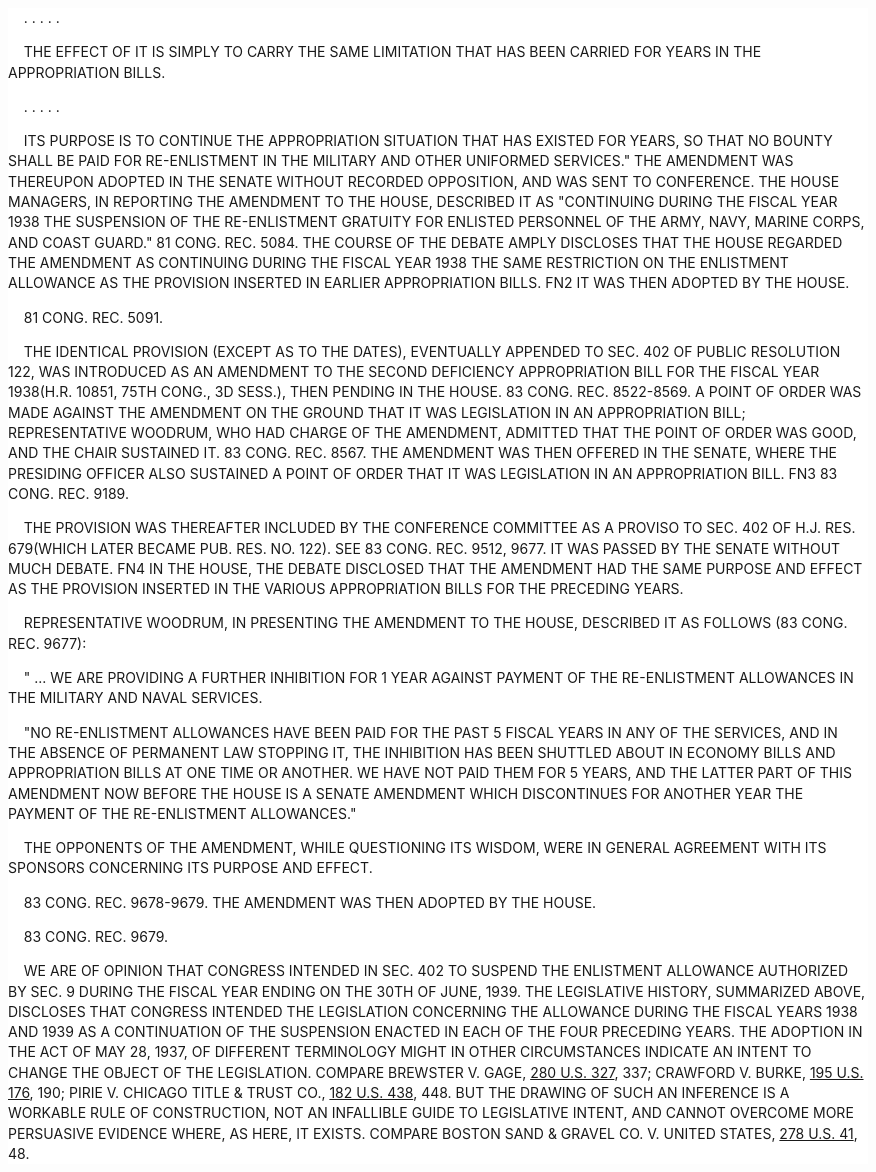    .         .         .         .       .

    THE EFFECT OF IT IS SIMPLY TO CARRY THE SAME LIMITATION THAT HAS BEEN CARRIED FOR YEARS IN THE APPROPRIATION BILLS.

    .         .         .         .         .

    ITS PURPOSE IS TO CONTINUE THE APPROPRIATION SITUATION THAT HAS EXISTED FOR YEARS, SO THAT NO BOUNTY SHALL BE PAID FOR RE-ENLISTMENT IN THE MILITARY AND OTHER UNIFORMED SERVICES."  THE AMENDMENT WAS THEREUPON ADOPTED IN THE SENATE WITHOUT RECORDED OPPOSITION, AND WAS SENT TO CONFERENCE.  THE HOUSE MANAGERS, IN REPORTING THE AMENDMENT TO THE HOUSE, DESCRIBED IT AS "CONTINUING DURING THE FISCAL YEAR 1938 THE SUSPENSION OF THE RE-ENLISTMENT GRATUITY FOR ENLISTED PERSONNEL OF THE ARMY, NAVY, MARINE CORPS, AND COAST GUARD."  81 CONG. REC. 5084.  THE COURSE OF THE DEBATE AMPLY DISCLOSES THAT THE HOUSE REGARDED THE AMENDMENT AS CONTINUING DURING THE FISCAL YEAR 1938 THE SAME RESTRICTION ON THE ENLISTMENT ALLOWANCE AS THE PROVISION INSERTED IN EARLIER APPROPRIATION BILLS.  FN2  IT WAS THEN ADOPTED BY THE HOUSE.

    81 CONG. REC. 5091.

    THE IDENTICAL PROVISION (EXCEPT AS TO THE DATES), EVENTUALLY APPENDED TO SEC. 402 OF PUBLIC RESOLUTION 122, WAS INTRODUCED AS AN AMENDMENT TO THE SECOND DEFICIENCY APPROPRIATION BILL FOR THE FISCAL YEAR 1938(H.R. 10851, 75TH CONG., 3D SESS.), THEN PENDING IN THE HOUSE.  83 CONG. REC. 8522-8569.  A POINT OF ORDER WAS MADE AGAINST THE AMENDMENT ON THE GROUND THAT IT WAS LEGISLATION IN AN APPROPRIATION BILL; REPRESENTATIVE WOODRUM, WHO HAD CHARGE OF THE AMENDMENT, ADMITTED THAT THE POINT OF ORDER WAS GOOD, AND THE CHAIR SUSTAINED IT.  83 CONG. REC. 8567.  THE AMENDMENT WAS THEN OFFERED IN THE SENATE, WHERE THE PRESIDING OFFICER ALSO SUSTAINED A POINT OF ORDER THAT IT WAS LEGISLATION IN AN APPROPRIATION BILL.  FN3  83 CONG. REC. 9189.

    THE PROVISION WAS THEREAFTER INCLUDED BY THE CONFERENCE COMMITTEE AS A PROVISO TO SEC. 402 OF H.J. RES. 679(WHICH LATER BECAME PUB. RES. NO. 122).  SEE 83 CONG. REC. 9512, 9677.  IT WAS PASSED BY THE SENATE WITHOUT MUCH DEBATE.  FN4  IN THE HOUSE, THE DEBATE DISCLOSED THAT THE AMENDMENT HAD THE SAME PURPOSE AND EFFECT AS THE PROVISION INSERTED IN THE VARIOUS APPROPRIATION BILLS FOR THE PRECEDING YEARS.

    REPRESENTATIVE WOODRUM, IN PRESENTING THE AMENDMENT TO THE HOUSE, DESCRIBED IT AS FOLLOWS (83 CONG. REC. 9677):

    "  ...  WE ARE PROVIDING A FURTHER INHIBITION FOR 1 YEAR AGAINST PAYMENT OF THE RE-ENLISTMENT ALLOWANCES IN THE MILITARY AND NAVAL SERVICES.

    "NO RE-ENLISTMENT ALLOWANCES HAVE BEEN PAID FOR THE PAST 5 FISCAL YEARS IN ANY OF THE SERVICES, AND IN THE ABSENCE OF PERMANENT LAW STOPPING IT, THE INHIBITION HAS BEEN SHUTTLED ABOUT IN ECONOMY BILLS AND APPROPRIATION BILLS AT ONE TIME OR ANOTHER.  WE HAVE NOT PAID THEM FOR 5 YEARS, AND THE LATTER PART OF THIS AMENDMENT NOW BEFORE THE HOUSE IS A SENATE AMENDMENT WHICH DISCONTINUES FOR ANOTHER YEAR THE PAYMENT OF THE RE-ENLISTMENT ALLOWANCES."

    THE OPPONENTS OF THE AMENDMENT, WHILE QUESTIONING ITS WISDOM, WERE IN GENERAL AGREEMENT WITH ITS SPONSORS CONCERNING ITS PURPOSE AND EFFECT.

    83 CONG. REC. 9678-9679.  THE AMENDMENT WAS THEN ADOPTED BY THE HOUSE.

    83 CONG. REC. 9679.

    WE ARE OF OPINION THAT CONGRESS INTENDED IN SEC. 402 TO SUSPEND THE ENLISTMENT ALLOWANCE AUTHORIZED BY SEC. 9 DURING THE FISCAL YEAR ENDING ON THE 30TH OF JUNE, 1939.  THE LEGISLATIVE HISTORY, SUMMARIZED ABOVE, DISCLOSES THAT CONGRESS INTENDED THE LEGISLATION CONCERNING THE ALLOWANCE DURING THE FISCAL YEARS 1938 AND 1939 AS A CONTINUATION OF THE SUSPENSION ENACTED IN EACH OF THE FOUR PRECEDING YEARS.  THE ADOPTION IN THE ACT OF MAY 28, 1937, OF DIFFERENT TERMINOLOGY MIGHT IN OTHER CIRCUMSTANCES INDICATE AN INTENT TO CHANGE THE OBJECT OF THE LEGISLATION.  COMPARE BREWSTER V. GAGE, [280 U.S. 327][/us/courts/scotus/usReporter/280/327], 337; CRAWFORD V. BURKE, [195 U.S. 176][/us/courts/scotus/usReporter/195/176], 190; PIRIE V. CHICAGO TITLE & TRUST CO., [182 U.S. 438][/us/courts/scotus/usReporter/182/438], 448.  BUT THE DRAWING OF SUCH AN INFERENCE IS A WORKABLE RULE OF CONSTRUCTION, NOT AN INFALLIBLE GUIDE TO LEGISLATIVE INTENT, AND CANNOT OVERCOME MORE PERSUASIVE EVIDENCE WHERE, AS HERE, IT EXISTS.  COMPARE BOSTON SAND & GRAVEL CO. V. UNITED STATES, [278 U.S. 41][/us/courts/scotus/usReporter/278/41], 48.


[/us/courts/scotus/usReporter/310/554]: https://publicdocs.github.io/go/links?ns=uslm-x&ref=%2Fus%2Fcourts%2Fscotus%2FusReporter%2F310%2F554
[/us/courts/scotus/usReporter/309/647]: https://publicdocs.github.io/go/links?ns=uslm-x&ref=%2Fus%2Fcourts%2Fscotus%2FusReporter%2F309%2F647
[/us/stat/42/625]: https://publicdocs.github.io/go/links?ns=uslm&ref=%2Fus%2Fstat%2F42%2F625
[/us/stat/52/809]: https://publicdocs.github.io/go/links?ns=uslm&ref=%2Fus%2Fstat%2F52%2F809
[/us/courts/scotus/usReporter/309/647]: https://publicdocs.github.io/go/links?ns=uslm-x&ref=%2Fus%2Fcourts%2Fscotus%2FusReporter%2F309%2F647
[/us/courts/scotus/usReporter/109/146]: https://publicdocs.github.io/go/links?ns=uslm-x&ref=%2Fus%2Fcourts%2Fscotus%2FusReporter%2F109%2F146
[/us/courts/scotus/usReporter/123/182]: https://publicdocs.github.io/go/links?ns=uslm-x&ref=%2Fus%2Fcourts%2Fscotus%2FusReporter%2F123%2F182
[/us/courts/scotus/usReporter/143/578]: https://publicdocs.github.io/go/links?ns=uslm-x&ref=%2Fus%2Fcourts%2Fscotus%2FusReporter%2F143%2F578
[/us/courts/scotus/usReporter/150/588]: https://publicdocs.github.io/go/links?ns=uslm-x&ref=%2Fus%2Fcourts%2Fscotus%2FusReporter%2F150%2F588
[/us/courts/scotus/usReporter/233/509]: https://publicdocs.github.io/go/links?ns=uslm-x&ref=%2Fus%2Fcourts%2Fscotus%2FusReporter%2F233%2F509
[/us/courts/scotus/usReporter/118/389]: https://publicdocs.github.io/go/links?ns=uslm-x&ref=%2Fus%2Fcourts%2Fscotus%2FusReporter%2F118%2F389
[/us/stat/47/1489]: https://publicdocs.github.io/go/links?ns=uslm&ref=%2Fus%2Fstat%2F47%2F1489
[/us/stat/50/213]: https://publicdocs.github.io/go/links?ns=uslm&ref=%2Fus%2Fstat%2F50%2F213
[/us/courts/scotus/usReporter/280/327]: https://publicdocs.github.io/go/links?ns=uslm-x&ref=%2Fus%2Fcourts%2Fscotus%2FusReporter%2F280%2F327
[/us/courts/scotus/usReporter/195/176]: https://publicdocs.github.io/go/links?ns=uslm-x&ref=%2Fus%2Fcourts%2Fscotus%2FusReporter%2F195%2F176
[/us/courts/scotus/usReporter/182/438]: https://publicdocs.github.io/go/links?ns=uslm-x&ref=%2Fus%2Fcourts%2Fscotus%2FusReporter%2F182%2F438
[/us/courts/scotus/usReporter/278/41]: https://publicdocs.github.io/go/links?ns=uslm-x&ref=%2Fus%2Fcourts%2Fscotus%2FusReporter%2F278%2F41
[/us/stat/48/509]: https://publicdocs.github.io/go/links?ns=uslm&ref=%2Fus%2Fstat%2F48%2F509
[/us/stat/49/218]: https://publicdocs.github.io/go/links?ns=uslm&ref=%2Fus%2Fstat%2F49%2F218
[/us/stat/49/1827]: https://publicdocs.github.io/go/links?ns=uslm&ref=%2Fus%2Fstat%2F49%2F1827